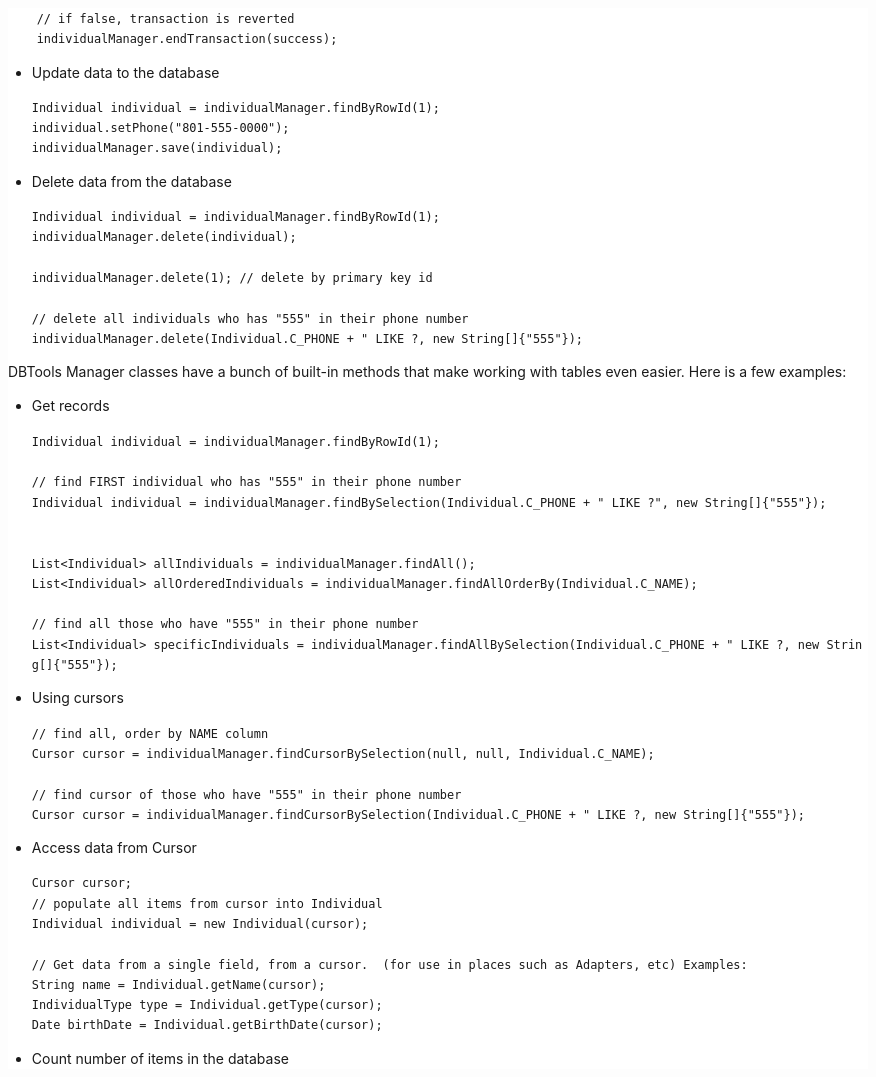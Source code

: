         // if false, transaction is reverted
        individualManager.endTransaction(success); 

  * Update data to the database

        Individual individual = individualManager.findByRowId(1);
        individual.setPhone("801-555-0000");
        individualManager.save(individual);

  * Delete data from the database

        Individual individual = individualManager.findByRowId(1);
        individualManager.delete(individual);
        
        individualManager.delete(1); // delete by primary key id
        
        // delete all individuals who has "555" in their phone number
        individualManager.delete(Individual.C_PHONE + " LIKE ?, new String[]{"555"}); 

  DBTools Manager classes have a bunch of built-in methods that make working with tables even easier.  Here is a few examples:

  * Get records

        Individual individual = individualManager.findByRowId(1);
        
        // find FIRST individual who has "555" in their phone number
        Individual individual = individualManager.findBySelection(Individual.C_PHONE + " LIKE ?", new String[]{"555"}); 


        List<Individual> allIndividuals = individualManager.findAll();
        List<Individual> allOrderedIndividuals = individualManager.findAllOrderBy(Individual.C_NAME);
        
        // find all those who have "555" in their phone number
        List<Individual> specificIndividuals = individualManager.findAllBySelection(Individual.C_PHONE + " LIKE ?, new String[]{"555"}); 

  * Using cursors

        // find all, order by NAME column
        Cursor cursor = individualManager.findCursorBySelection(null, null, Individual.C_NAME); 
        
        // find cursor of those who have "555" in their phone number
        Cursor cursor = individualManager.findCursorBySelection(Individual.C_PHONE + " LIKE ?, new String[]{"555"}); 
        
  * Access data from Cursor

        Cursor cursor;
        // populate all items from cursor into Individual
        Individual individual = new Individual(cursor); 
        
        // Get data from a single field, from a cursor.  (for use in places such as Adapters, etc) Examples:
        String name = Individual.getName(cursor);
        IndividualType type = Individual.getType(cursor);
        Date birthDate = Individual.getBirthDate(cursor);

  * Count number of items in the database

